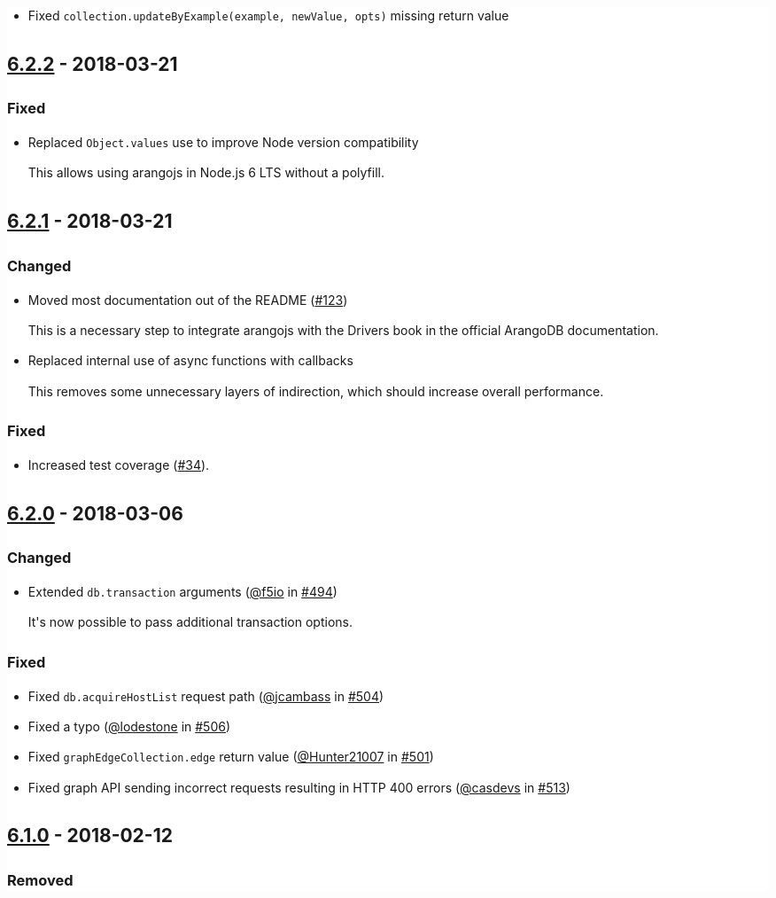 - Fixed `collection.updateByExample(example, newValue, opts)` missing return value

## [6.2.2] - 2018-03-21

### Fixed

- Replaced `Object.values` use to improve Node version compatibility

  This allows using arangojs in Node.js 6 LTS without a polyfill.

## [6.2.1] - 2018-03-21

### Changed

- Moved most documentation out of the README ([#123](https://github.com/arangodb/arangojs/issues/123))

  This is a necessary step to integrate arangojs with the Drivers book in the official ArangoDB documentation.

- Replaced internal use of async functions with callbacks

  This removes some unnecessary layers of indirection, which should increase overall performance.

### Fixed

- Increased test coverage ([#34](https://github.com/arangodb/arangojs/issues/34)).

## [6.2.0] - 2018-03-06

### Changed

- Extended `db.transaction` arguments ([@f5io](https://github.com/f5io) in [#494](https://github.com/arangodb/arangojs/pull/494))

  It's now possible to pass additional transaction options.

### Fixed

- Fixed `db.acquireHostList` request path ([@jcambass](https://github.com/jcambass) in [#504](https://github.com/arangodb/arangojs/pull/504))

- Fixed a typo ([@lodestone](https://github.com/lodestone) in [#506](https://github.com/arangodb/arangojs/pull/506))

- Fixed `graphEdgeCollection.edge` return value ([@Hunter21007](https://github.com/Hunter21007) in [#501](https://github.com/arangodb/arangojs/pull/501))

- Fixed graph API sending incorrect requests resulting in HTTP 400 errors ([@casdevs](https://github.com/casdevs) in [#513](https://github.com/arangodb/arangojs/pull/513))

## [6.1.0] - 2018-02-12

### Removed


[unreleased]: https://github.com/arangodb/arangojs/compare/v7.0.0-preview.1...v7
[7.0.0-preview.1]: https://github.com/arangodb/arangojs/compare/v7.0.0-preview.0...v7.0.0-preview.1
[7.0.0-preview.0]: https://github.com/arangodb/arangojs/compare/v6.14.1...v7.0.0-preview.0
[6.14.1]: https://github.com/arangodb/arangojs/compare/v6.14.0...v6.14.1
[6.14.0]: https://github.com/arangodb/arangojs/compare/v6.13.0...v6.14.0
[6.13.0]: https://github.com/arangodb/arangojs/compare/v6.12.0...v6.13.0
[6.12.0]: https://github.com/arangodb/arangojs/compare/v6.11.1...v6.12.0
[6.11.1]: https://github.com/arangodb/arangojs/compare/v6.11.0...v6.11.1
[6.11.0]: https://github.com/arangodb/arangojs/compare/v6.10.0...v6.11.0
[6.10.0]: https://github.com/arangodb/arangojs/compare/v6.9.0...v6.10.0
[6.9.0]: https://github.com/arangodb/arangojs/compare/v6.8.0...v6.9.0
[6.8.0]: https://github.com/arangodb/arangojs/compare/v6.7.0...v6.8.0
[6.7.0]: https://github.com/arangodb/arangojs/compare/v6.6.0...v6.7.0
[6.6.0]: https://github.com/arangodb/arangojs/compare/v6.5.1...v6.6.0
[6.5.1]: https://github.com/arangodb/arangojs/compare/v6.5.0...v6.5.1
[6.5.0]: https://github.com/arangodb/arangojs/compare/v6.4.0...v6.5.0
[6.4.0]: https://github.com/arangodb/arangojs/compare/v6.3.0...v6.4.0
[6.3.0]: https://github.com/arangodb/arangojs/compare/v6.2.4...v6.3.0
[6.2.4]: https://github.com/arangodb/arangojs/compare/v6.2.3...v6.2.4
[6.2.3]: https://github.com/arangodb/arangojs/compare/v6.2.2...v6.2.3
[6.2.2]: https://github.com/arangodb/arangojs/compare/v6.2.1...v6.2.2
[6.2.1]: https://github.com/arangodb/arangojs/compare/v6.2.0...v6.2.1
[6.2.0]: https://github.com/arangodb/arangojs/compare/v6.1.0...v6.2.0
[6.1.0]: https://github.com/arangodb/arangojs/compare/v6.0.1...v6.1.0
[6.0.1]: https://github.com/arangodb/arangojs/compare/v6.0.0...v6.0.1
[6.0.0]: https://github.com/arangodb/arangojs/compare/v5.8.0...v6.0.0